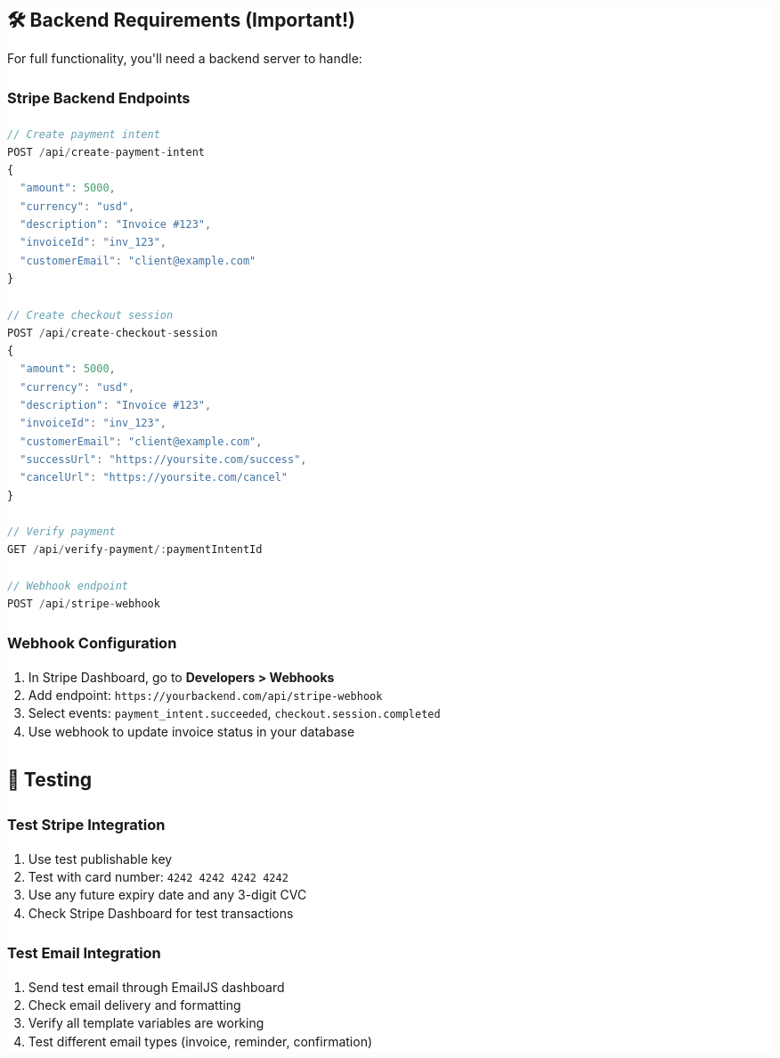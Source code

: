 ## 🛠 Backend Requirements (Important!)

For full functionality, you'll need a backend server to handle:

### Stripe Backend Endpoints
```javascript
// Create payment intent
POST /api/create-payment-intent
{
  "amount": 5000,
  "currency": "usd", 
  "description": "Invoice #123",
  "invoiceId": "inv_123",
  "customerEmail": "client@example.com"
}

// Create checkout session  
POST /api/create-checkout-session
{
  "amount": 5000,
  "currency": "usd",
  "description": "Invoice #123", 
  "invoiceId": "inv_123",
  "customerEmail": "client@example.com",
  "successUrl": "https://yoursite.com/success",
  "cancelUrl": "https://yoursite.com/cancel"
}

// Verify payment
GET /api/verify-payment/:paymentIntentId

// Webhook endpoint
POST /api/stripe-webhook
```

### Webhook Configuration
1. In Stripe Dashboard, go to **Developers > Webhooks**
2. Add endpoint: `https://yourbackend.com/api/stripe-webhook`
3. Select events: `payment_intent.succeeded`, `checkout.session.completed`
4. Use webhook to update invoice status in your database

## 🧪 Testing

### Test Stripe Integration
1. Use test publishable key
2. Test with card number: `4242 4242 4242 4242`
3. Use any future expiry date and any 3-digit CVC
4. Check Stripe Dashboard for test transactions

### Test Email Integration
1. Send test email through EmailJS dashboard
2. Check email delivery and formatting
3. Verify all template variables are working
4. Test different email types (invoice, reminder, confirmation)
